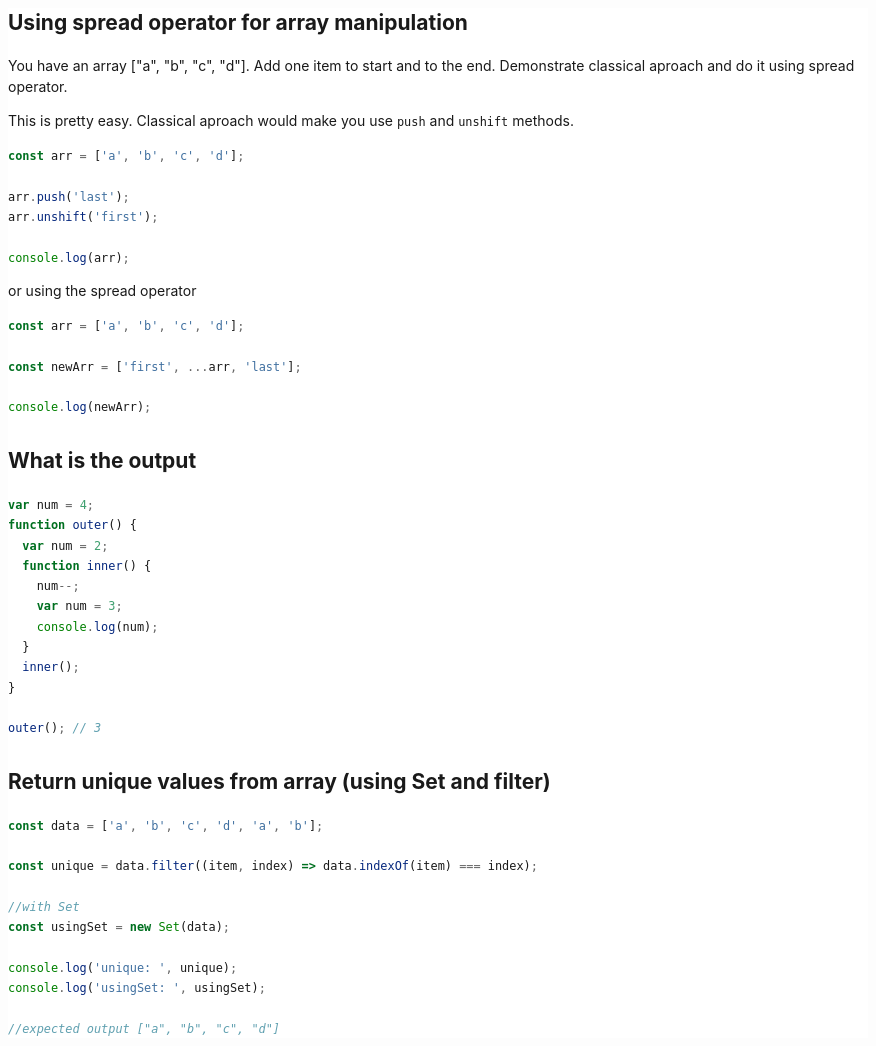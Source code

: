 ## Using spread operator for array manipulation

You have an array ["a", "b", "c", "d"]. Add one item to start and to the end. Demonstrate classical aproach and do it using spread operator.

This is pretty easy. Classical aproach would make you use `push` and `unshift` methods.

```js
const arr = ['a', 'b', 'c', 'd'];

arr.push('last');
arr.unshift('first');

console.log(arr);
```

or using the spread operator

```js
const arr = ['a', 'b', 'c', 'd'];

const newArr = ['first', ...arr, 'last'];

console.log(newArr);
```

## What is the output

```js
var num = 4;
function outer() {
  var num = 2;
  function inner() {
    num--;
    var num = 3;
    console.log(num);
  }
  inner();
}

outer(); // 3
```

## Return unique values from array (using Set and filter)

```js
const data = ['a', 'b', 'c', 'd', 'a', 'b'];

const unique = data.filter((item, index) => data.indexOf(item) === index);

//with Set
const usingSet = new Set(data);

console.log('unique: ', unique);
console.log('usingSet: ', usingSet);

//expected output ["a", "b", "c", "d"]
```
